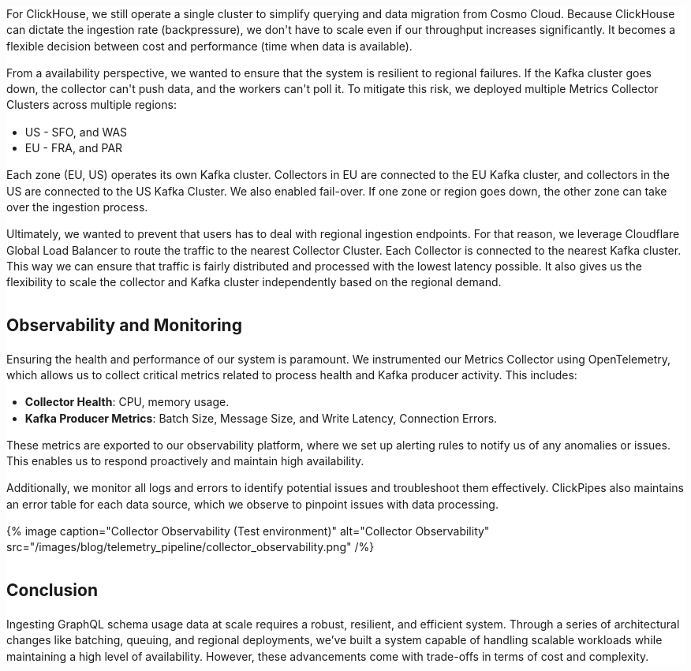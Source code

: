 For ClickHouse, we still operate a single cluster to simplify querying and data migration from Cosmo Cloud.
Because ClickHouse can dictate the ingestion rate (backpressure),
we don't have to scale even if our throughput increases significantly.
It becomes a flexible decision between cost and performance (time when data is available).

From a availability perspective, we wanted to ensure that the system is resilient to regional failures.
If the Kafka cluster goes down, the collector can't push data,
and the workers can't poll it. To mitigate this risk, we deployed multiple Metrics Collector Clusters across multiple regions:

- US - SFO, and WAS
- EU - FRA, and PAR 

Each zone (EU, US) operates its own Kafka cluster.
Collectors in EU are connected to the EU Kafka cluster,
and collectors in the US are connected to the US Kafka Cluster.
We also enabled fail-over.
If one zone or region goes down, the other zone can take over the ingestion process.

Ultimately, we wanted to prevent that users has to deal with regional ingestion endpoints.
For that reason, we leverage Cloudflare Global Load Balancer to route the traffic to the nearest Collector Cluster.
Each Collector is connected to the nearest Kafka cluster.
This way we can ensure that traffic is fairly distributed and processed with the lowest latency possible.
It also gives us the flexibility to scale the collector and Kafka cluster independently based on the regional demand.

## Observability and Monitoring

Ensuring the health and performance of our system is paramount.
We instrumented our Metrics Collector using OpenTelemetry, which allows us to collect critical metrics related to process health and Kafka producer activity. This includes:

- **Collector Health**: CPU, memory usage.
- **Kafka Producer Metrics**: Batch Size, Message Size, and Write Latency, Connection Errors.

These metrics are exported to our observability platform, where we set up alerting rules to notify us of any anomalies or issues. This enables us to respond proactively and maintain high availability.

Additionally, we monitor all logs and errors to identify potential issues and troubleshoot them effectively. ClickPipes also maintains an error table for each data source, which we observe to pinpoint issues with data processing.

{% image caption="Collector Observability (Test environment)" alt="Collector Observability" src="/images/blog/telemetry_pipeline/collector_observability.png" /%}

## Conclusion

Ingesting GraphQL schema usage data at scale requires a robust, resilient, and efficient system.
Through a series of architectural changes like batching, queuing, and regional deployments,
we’ve built a system capable of handling scalable workloads while maintaining a high level of availability.
However, these advancements come with trade-offs in terms of cost and complexity.
